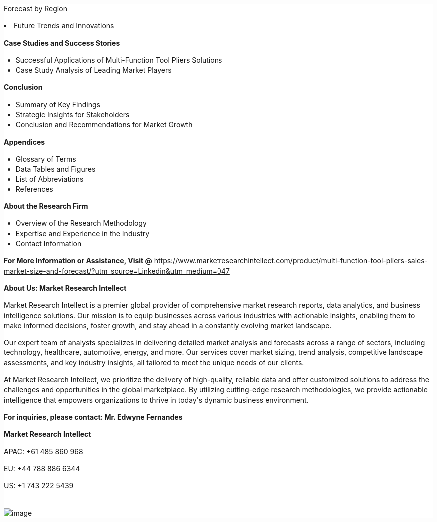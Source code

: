 Forecast by Region</li><li>Future Trends and Innovations</li></ul><p><strong>Case Studies and Success Stories</strong></p><ul><li>Successful Applications of Multi-Function Tool Pliers  Solutions</li><li>Case Study Analysis of Leading Market Players</li></ul><p><strong>Conclusion</strong></p><ul><li>Summary of Key Findings</li><li>Strategic Insights for Stakeholders</li><li>Conclusion and Recommendations for Market Growth</li></ul><p><strong>Appendices</strong></p><ul><li>Glossary of Terms</li><li>Data Tables and Figures</li><li>List of Abbreviations</li><li>References</li></ul><p><strong>About the Research Firm</strong></p><ul><li>Overview of the Research Methodology</li><li>Expertise and Experience in the Industry</li><li>Contact Information</li></ul></div><div class="article-main__content" data-test-id="publishing-text-block"><p><span class="font-[700]"><strong>For More Information or Assistance, Visit @</strong>&nbsp;<a href="https://www.marketresearchintellect.com/product/multi-function-tool-pliers-sales-market-size-and-forecast/?utm_source=Linkedin&utm_medium=047">https://www.marketresearchintellect.com/product/multi-function-tool-pliers-sales-market-size-and-forecast/?utm_source=Linkedin&utm_medium=047</a></span></p><p><strong>About Us: Market Research Intellect</strong></p><p>Market Research Intellect is a premier global provider of comprehensive market research reports, data analytics, and business intelligence solutions. Our mission is to equip businesses across various industries with actionable insights, enabling them to make informed decisions, foster growth, and stay ahead in a constantly evolving market landscape.</p><p>Our expert team of analysts specializes in delivering detailed market analysis and forecasts across a range of sectors, including technology, healthcare, automotive, energy, and more. Our services cover market sizing, trend analysis, competitive landscape assessments, and key industry insights, all tailored to meet the unique needs of our clients.</p><p>At Market Research Intellect, we prioritize the delivery of high-quality, reliable data and offer customized solutions to address the challenges and opportunities in the global marketplace. By utilizing cutting-edge research methodologies, we provide actionable intelligence that empowers organizations to thrive in today's dynamic business environment.</p><p><strong>For inquiries, please contact: Mr. Edwyne Fernandes</strong></p><p><strong>Market Research Intellect</strong></p><p>APAC: +61 485 860 968</p><p>EU: +44 788 886 6344</p><p>US: +1 743 222 5439</p></div><div class="article-main__content" data-test-id="publishing-text-block">&nbsp;</div>
![image](https://github.com/user-attachments/assets/198dd3a8-7a00-49f2-a0e1-1205b14cce0b)
